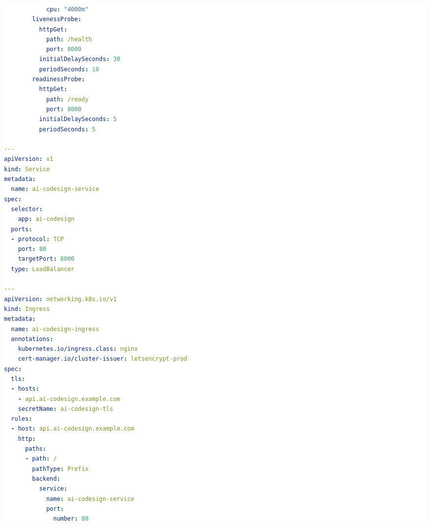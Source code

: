 ```yaml
            cpu: "4000m"
        livenessProbe:
          httpGet:
            path: /health
            port: 8000
          initialDelaySeconds: 30
          periodSeconds: 10
        readinessProbe:
          httpGet:
            path: /ready
            port: 8000
          initialDelaySeconds: 5
          periodSeconds: 5

---
apiVersion: v1
kind: Service
metadata:
  name: ai-codesign-service
spec:
  selector:
    app: ai-codesign
  ports:
  - protocol: TCP
    port: 80
    targetPort: 8000
  type: LoadBalancer

---
apiVersion: networking.k8s.io/v1
kind: Ingress
metadata:
  name: ai-codesign-ingress
  annotations:
    kubernetes.io/ingress.class: nginx
    cert-manager.io/cluster-issuer: letsencrypt-prod
spec:
  tls:
  - hosts:
    - api.ai-codesign.example.com
    secretName: ai-codesign-tls
  rules:
  - host: api.ai-codesign.example.com
    http:
      paths:
      - path: /
        pathType: Prefix
        backend:
          service:
            name: ai-codesign-service
            port:
              number: 80
```
